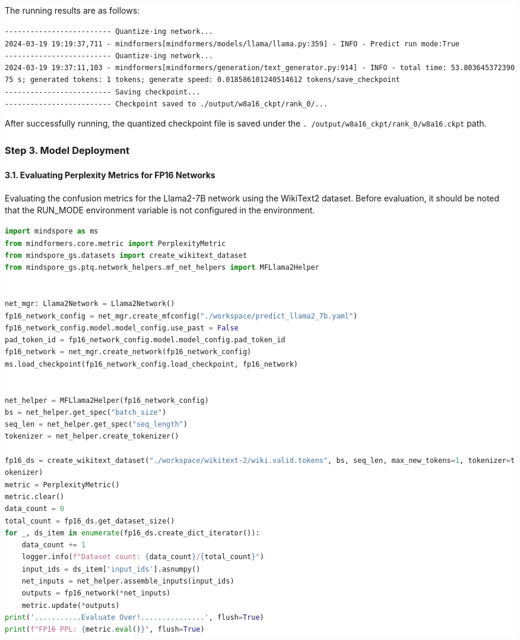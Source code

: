 The running results are as follows:

```text
------------------------- Quantize-ing network...
2024-03-19 19:19:37,711 - mindformers[mindformers/models/llama/llama.py:359] - INFO - Predict run mode:True
------------------------- Quantize-ing network...
2024-03-19 19:37:11,103 - mindformers[mindformers/generation/text_generator.py:914] - INFO - total time: 53.80364537239075 s; generated tokens: 1 tokens; generate speed: 0.018586101240514612 tokens/save_checkpoint
------------------------- Saving checkpoint...
------------------------- Checkpoint saved to ./output/w8a16_ckpt/rank_0/...
```

After successfully running, the quantized checkpoint file is saved under the `. /output/w8a16_ckpt/rank_0/w8a16.ckpt` path.

### Step 3. Model Deployment

#### 3.1. Evaluating Perplexity Metrics for FP16 Networks

Evaluating the confusion metrics for the Llama2-7B network using the WikiText2 dataset. Before evaluation, it should be noted that the RUN_MODE environment variable is not configured in the environment.

```python
import mindspore as ms
from mindformers.core.metric import PerplexityMetric
from mindspore_gs.datasets import create_wikitext_dataset
from mindspore_gs.ptq.network_helpers.mf_net_helpers import MFLlama2Helper


net_mgr: Llama2Network = Llama2Network()
fp16_network_config = net_mgr.create_mfconfig("./workspace/predict_llama2_7b.yaml")
fp16_network_config.model.model_config.use_past = False
pad_token_id = fp16_network_config.model.model_config.pad_token_id
fp16_network = net_mgr.create_network(fp16_network_config)
ms.load_checkpoint(fp16_network_config.load_checkpoint, fp16_network)


net_helper = MFLlama2Helper(fp16_network_config)
bs = net_helper.get_spec("batch_size")
seq_len = net_helper.get_spec("seq_length")
tokenizer = net_helper.create_tokenizer()

fp16_ds = create_wikitext_dataset("./workspace/wikitext-2/wiki.valid.tokens", bs, seq_len, max_new_tokens=1, tokenizer=tokenizer)
metric = PerplexityMetric()
metric.clear()
data_count = 0
total_count = fp16_ds.get_dataset_size()
for _, ds_item in enumerate(fp16_ds.create_dict_iterator()):
    data_count += 1
    logger.info(f"Dataset count: {data_count}/{total_count}")
    input_ids = ds_item['input_ids'].asnumpy()
    net_inputs = net_helper.assemble_inputs(input_ids)
    outputs = fp16_network(*net_inputs)
    metric.update(*outputs)
print('...........Evaluate Over!...............', flush=True)
print(f"FP16 PPL: {metric.eval()}", flush=True)
```
